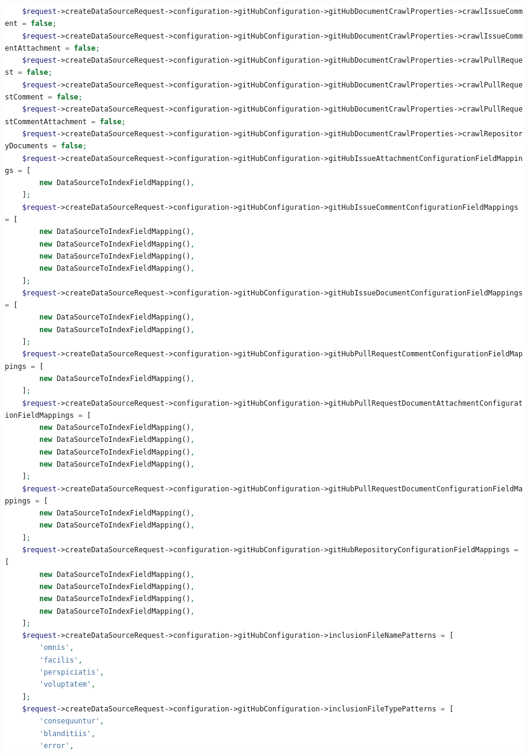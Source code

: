 ```php
    $request->createDataSourceRequest->configuration->gitHubConfiguration->gitHubDocumentCrawlProperties->crawlIssueComment = false;
    $request->createDataSourceRequest->configuration->gitHubConfiguration->gitHubDocumentCrawlProperties->crawlIssueCommentAttachment = false;
    $request->createDataSourceRequest->configuration->gitHubConfiguration->gitHubDocumentCrawlProperties->crawlPullRequest = false;
    $request->createDataSourceRequest->configuration->gitHubConfiguration->gitHubDocumentCrawlProperties->crawlPullRequestComment = false;
    $request->createDataSourceRequest->configuration->gitHubConfiguration->gitHubDocumentCrawlProperties->crawlPullRequestCommentAttachment = false;
    $request->createDataSourceRequest->configuration->gitHubConfiguration->gitHubDocumentCrawlProperties->crawlRepositoryDocuments = false;
    $request->createDataSourceRequest->configuration->gitHubConfiguration->gitHubIssueAttachmentConfigurationFieldMappings = [
        new DataSourceToIndexFieldMapping(),
    ];
    $request->createDataSourceRequest->configuration->gitHubConfiguration->gitHubIssueCommentConfigurationFieldMappings = [
        new DataSourceToIndexFieldMapping(),
        new DataSourceToIndexFieldMapping(),
        new DataSourceToIndexFieldMapping(),
        new DataSourceToIndexFieldMapping(),
    ];
    $request->createDataSourceRequest->configuration->gitHubConfiguration->gitHubIssueDocumentConfigurationFieldMappings = [
        new DataSourceToIndexFieldMapping(),
        new DataSourceToIndexFieldMapping(),
    ];
    $request->createDataSourceRequest->configuration->gitHubConfiguration->gitHubPullRequestCommentConfigurationFieldMappings = [
        new DataSourceToIndexFieldMapping(),
    ];
    $request->createDataSourceRequest->configuration->gitHubConfiguration->gitHubPullRequestDocumentAttachmentConfigurationFieldMappings = [
        new DataSourceToIndexFieldMapping(),
        new DataSourceToIndexFieldMapping(),
        new DataSourceToIndexFieldMapping(),
        new DataSourceToIndexFieldMapping(),
    ];
    $request->createDataSourceRequest->configuration->gitHubConfiguration->gitHubPullRequestDocumentConfigurationFieldMappings = [
        new DataSourceToIndexFieldMapping(),
        new DataSourceToIndexFieldMapping(),
    ];
    $request->createDataSourceRequest->configuration->gitHubConfiguration->gitHubRepositoryConfigurationFieldMappings = [
        new DataSourceToIndexFieldMapping(),
        new DataSourceToIndexFieldMapping(),
        new DataSourceToIndexFieldMapping(),
        new DataSourceToIndexFieldMapping(),
    ];
    $request->createDataSourceRequest->configuration->gitHubConfiguration->inclusionFileNamePatterns = [
        'omnis',
        'facilis',
        'perspiciatis',
        'voluptatem',
    ];
    $request->createDataSourceRequest->configuration->gitHubConfiguration->inclusionFileTypePatterns = [
        'consequuntur',
        'blanditiis',
        'error',
```